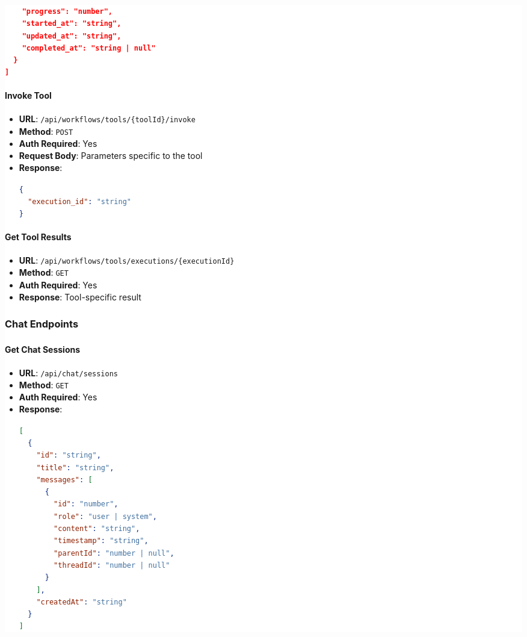   ```json
      "progress": "number",
      "started_at": "string",
      "updated_at": "string",
      "completed_at": "string | null"
    }
  ]
  ```

#### Invoke Tool

- **URL**: `/api/workflows/tools/{toolId}/invoke`
- **Method**: `POST`
- **Auth Required**: Yes
- **Request Body**: Parameters specific to the tool
- **Response**:
  ```json
  {
    "execution_id": "string"
  }
  ```

#### Get Tool Results

- **URL**: `/api/workflows/tools/executions/{executionId}`
- **Method**: `GET`
- **Auth Required**: Yes
- **Response**: Tool-specific result

### Chat Endpoints

#### Get Chat Sessions

- **URL**: `/api/chat/sessions`
- **Method**: `GET`
- **Auth Required**: Yes
- **Response**:
  ```json
  [
    {
      "id": "string",
      "title": "string",
      "messages": [
        {
          "id": "number",
          "role": "user | system",
          "content": "string",
          "timestamp": "string",
          "parentId": "number | null",
          "threadId": "number | null"
        }
      ],
      "createdAt": "string"
    }
  ]
  ```
